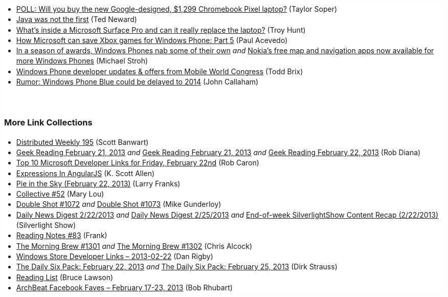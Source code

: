  * <a href="http://feedproxy.google.com/~r/geekwire/~3/UsrYuIhNMKU/" target="_blank">POLL: Will you buy the new Google-designed, $1,299 Chromebook Pixel laptop?</a> (Taylor Soper)
  * <a href="http://blogs.tedneward.com/2013/02/22/Java+Was+Not+The+First.aspx" target="_blank">Java was not the first</a> (Ted Neward)
  * <a href="http://feedproxy.google.com/~r/TroyHunt/~3/fShVsDGx8Wg/whats-inside-microsoft-surface-pro-and.html" target="_blank">What’s inside a Microsoft Surface Pro and can it really replace the laptop?</a> (Troy Hunt)
  * <a href="http://www.wpcentral.com/how-microsoft-can-save-xbox-games-windows-phone-5" target="_blank">How Microsoft can save Xbox games for Windows Phone: Part 5</a> (Paul Acevedo)
  * <a href="http://blogs.windows.com/windows_phone/b/windowsphone/archive/2013/02/21/in-a-season-of-awards-windows-phones-nab-some-of-their-own.aspx" target="_blank">In a season of awards, Windows Phones nab some of their own</a> _and_ <a href="http://blogs.windows.com/windows_phone/b/windowsphone/archive/2013/02/25/nokia-s-free-map-and-navigation-apps-now-available-for-more-windows-phones.aspx" target="_blank">Nokia’s free map and navigation apps now available for more Windows Phones</a> (Michael Stroh)
  * <a href="http://blogs.windows.com/windows_phone/b/wpdev/archive/2013/02/25/windows-phone-developer-updates-amp-offers-from-mobile-world-congress.aspx" target="_blank">Windows Phone developer updates & offers from Mobile World Congress</a> (Todd Brix)
  * <a href="http://www.neowin.net/news/rumor-windows-phone-blue-could-be-delayed-to-2014" target="_blank">Rumor: Windows Phone Blue could be delayed to 2014</a> (John Callaham)

&#160;

### <a name="links"></a>More Link Collections

  * <a href="http://feedproxy.google.com/~r/roguetechnology/~3/6KDG69dOdrg/" target="_blank">Distributed Weekly 195</a> (Scott Banwart)
  * <a href="http://feedproxy.google.com/~r/RegularGeek/~3/kKh1K8yjeSU/" target="_blank">Geek Reading February 21, 2013</a> _and_ <a href="http://feedproxy.google.com/~r/RegularGeek/~3/kKh1K8yjeSU/" target="_blank">Geek Reading February 21, 2013</a> _and_ <a href="http://feedproxy.google.com/~r/RegularGeek/~3/H-OPM_cdYXM/" target="_blank">Geek Reading February 22, 2013</a> (Rob Diana)
  * <a href="http://blogs.msdn.com/b/robcaron/archive/2013/02/22/top-10-microsoft-developer-links-for-friday-february-22nd.aspx" target="_blank">Top 10 Microsoft Developer Links for Friday, February 22nd</a> (Rob Caron)
  * <a href="http://odetocode.com/blogs/scott/archive/2013/02/25/expressions-in-angularjs.aspx" target="_blank">Expressions In AngularJS</a> (K. Scott Allen)
  * <a href="http://blogs.msdn.com/b/silverlining/archive/2013/02/22/pie-in-the-sky-february-22-2013.aspx" target="_blank">Pie in the Sky (February 22, 2013)</a> (Larry Franks)
  * <a href="http://tympanus.net/codrops/collective/collective-52/" target="_blank">Collective #52</a> (Mary Lou)
  * <a href="http://afreshcup.com/home/2013/2/22/double-shot-1072.html" target="_blank">Double Shot #1072</a> _and_ <a href="http://afreshcup.com/home/2013/2/25/double-shot-1073.html" target="_blank">Double Shot #1073</a> (Mike Gunderloy)
  * <a href="http://feedproxy.google.com/~r/silverlightshow/~3/p-jzvXsc0VM/Daily-News-Digest-2-22-2013.aspx" target="_blank">Daily News Digest 2/22/2013</a> _and_ <a href="http://feedproxy.google.com/~r/silverlightshow/~3/K2tKItrkl6Q/Daily-News-Digest-2-25-2013.aspx" target="_blank">Daily News Digest 2/25/2013</a> _and_ <a href="http://feedproxy.google.com/~r/silverlightshow/~3/kGz9-cJB3vA/End-of-week-SilverlightShow-Content-Recap-2-22-2013.aspx" target="_blank">End-of-week SilverlightShow Content Recap (2/22/2013)</a> (Silverlight Show)
  * <a href="http://www.frankysnotes.com/2013/02/reading-notes-83.html" target="_blank">Reading Notes #83</a> (Frank)
  * <a href="http://feedproxy.google.com/~r/ReflectivePerspective/~3/F2jU-LpStlA/" target="_blank">The Morning Brew #1301</a> _and_ <a href="http://feedproxy.google.com/~r/ReflectivePerspective/~3/fnWAckWQhSc/" target="_blank">The Morning Brew #1302</a> (Chris Alcock)
  * <a href="http://feedproxy.google.com/~r/DanRigby/~3/CPSPqmTya7Q/" target="_blank">Windows Store Developer Links – 2013-02-22</a> (Dan Rigby)
  * <a href="http://feeds.feedblitz.com/~/38376566/0/dirkstrauss~The-Daily-Six-Pack-February" target="_blank">The Daily Six Pack: February 22, 2013</a> _and_ <a href="http://feeds.feedblitz.com/~/38467353/0/dirkstrauss~The-Daily-Six-Pack-February" target="_blank">The Daily Six Pack: February 25, 2013</a> (Dirk Strauss)
  * <a href="http://www.brucelawson.co.uk/2013/reading-list-42/" target="_blank">Reading List</a> (Bruce Lawson)
  * <a href="http://feedproxy.google.com/~r/brhubartOTN/~3/B_r2yYhC6VA/archbeat_facebook_faves_february_17" target="_blank">ArchBeat Facebook Faves &#8211; February 17-23, 2013</a> (Bob Rhubart)